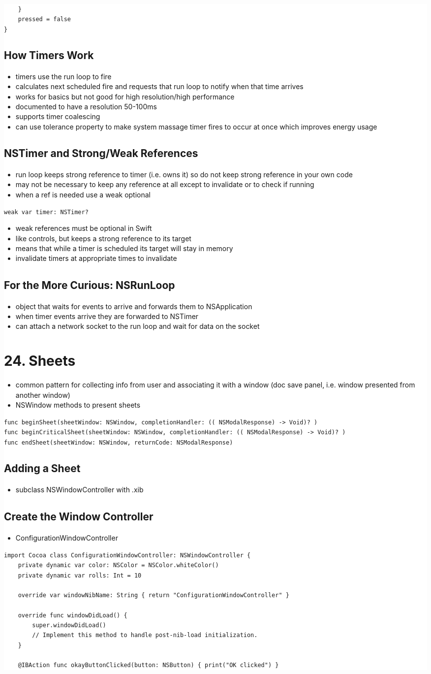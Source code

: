 ```
    }
    pressed = false
}
```
## How Timers Work
- timers use the run loop to fire
- calculates next scheduled fire and requests that run loop to notify
  when that time arrives
- works for basics but not good for high resolution/high performance
- documented to have a resolution 50-100ms
- supports timer coalescing
- can use tolerance property to make system massage timer fires to occur
  at once which improves energy usage
## NSTimer and Strong/Weak References
- run loop keeps strong reference to timer (i.e. owns it) so do not
  keep strong reference in your own code
- may not be necessary to keep any reference at all except to invalidate
  or to check if running
- when a ref is needed use a weak optional
```
weak var timer: NSTimer?
```
- weak references must be optional in Swift
- like controls, but keeps a strong reference to its target
- means that while a timer is scheduled its target will stay in memory
- invalidate timers at appropriate times to invalidate
## For the More Curious: NSRunLoop
- object that waits for events to arrive and forwards them to NSApplication
- when timer events arrive they are forwarded to NSTimer
- can attach a network socket to the run loop and wait for data on the socket

# 24. Sheets
- common pattern for collecting info from user and associating it with a
  window (doc save panel, i.e. window presented from another window)
- NSWindow methods to present sheets
```
func beginSheet(sheetWindow: NSWindow, completionHandler: (( NSModalResponse) -> Void)? )
func beginCriticalSheet(sheetWindow: NSWindow, completionHandler: (( NSModalResponse) -> Void)? )
func endSheet(sheetWindow: NSWindow, returnCode: NSModalResponse)
```
## Adding a Sheet
- subclass NSWindowController with .xib
## Create the Window Controller
- ConfigurationWindowController
```
import Cocoa class ConfigurationWindowController: NSWindowController {
    private dynamic var color: NSColor = NSColor.whiteColor()
    private dynamic var rolls: Int = 10

    override var windowNibName: String { return "ConfigurationWindowController" }

    override func windowDidLoad() {
        super.windowDidLoad()
        // Implement this method to handle post-nib-load initialization.
    }

    @IBAction func okayButtonClicked(button: NSButton) { print("OK clicked") }
```